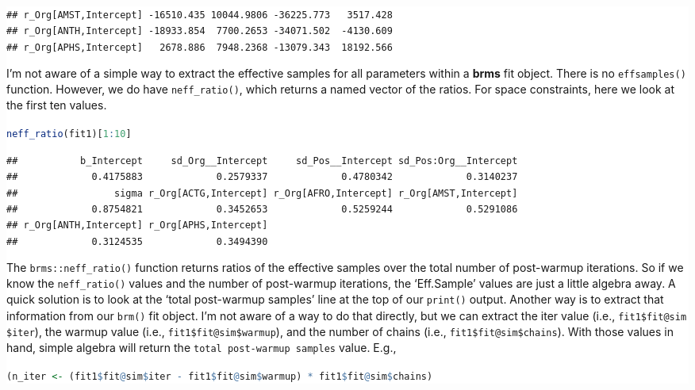     ## r_Org[AMST,Intercept] -16510.435 10044.9806 -36225.773   3517.428
    ## r_Org[ANTH,Intercept] -18933.854  7700.2653 -34071.502  -4130.609
    ## r_Org[APHS,Intercept]   2678.886  7948.2368 -13079.343  18192.566

I’m not aware of a simple way to extract the effective samples for all
parameters within a **brms** fit object. There is no `effsamples()`
function. However, we do have `neff_ratio()`, which returns a named
vector of the ratios. For space constraints, here we look at the first
ten
    values.

``` r
neff_ratio(fit1)[1:10]
```

    ##           b_Intercept     sd_Org__Intercept     sd_Pos__Intercept sd_Pos:Org__Intercept 
    ##             0.4175883             0.2579337             0.4780342             0.3140237 
    ##                 sigma r_Org[ACTG,Intercept] r_Org[AFRO,Intercept] r_Org[AMST,Intercept] 
    ##             0.8754821             0.3452653             0.5259244             0.5291086 
    ## r_Org[ANTH,Intercept] r_Org[APHS,Intercept] 
    ##             0.3124535             0.3494390

The `brms::neff_ratio()` function returns ratios of the effective
samples over the total number of post-warmup iterations. So if we know
the `neff_ratio()` values and the number of post-warmup iterations, the
‘Eff.Sample’ values are just a little algebra away. A quick solution
is to look at the ‘total post-warmup samples’ line at the top of our
`print()` output. Another way is to extract that information from our
`brm()` fit object. I’m not aware of a way to do that directly, but we
can extract the iter value (i.e., `fit1$fit@sim$iter`), the warmup value
(i.e., `fit1$fit@sim$warmup`), and the number of chains (i.e.,
`fit1$fit@sim$chains`). With those values in hand, simple algebra will
return the `total post-warmup samples` value.
E.g.,

``` r
(n_iter <- (fit1$fit@sim$iter - fit1$fit@sim$warmup) * fit1$fit@sim$chains)
```
